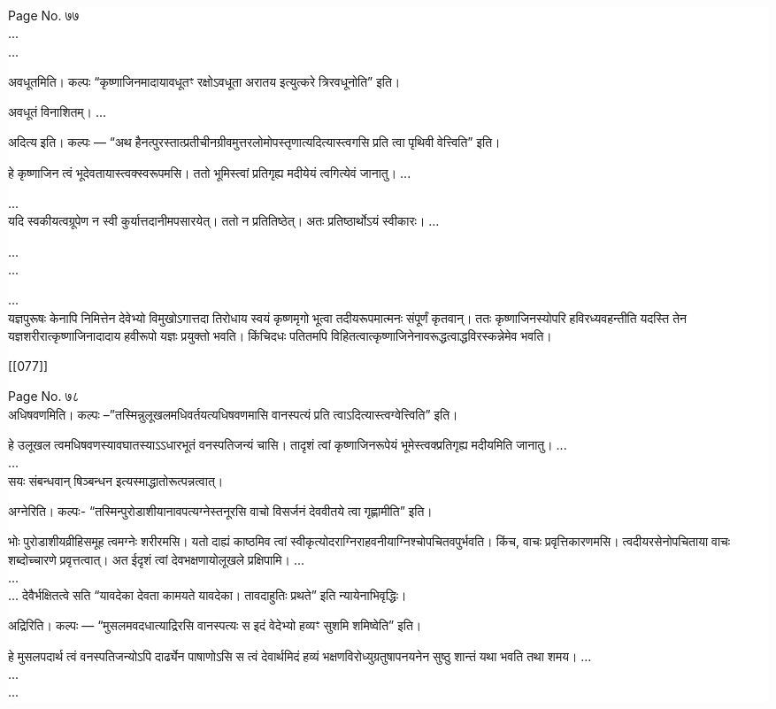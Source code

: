 Page No. ७७  
...  
...  

अवधूतमिति। कल्पः “कृष्णाजिनमादायावधूतꣳ रक्षोऽवधूता अरातय इत्युत्करे त्रिरवधूनोति” इति।

अवधूतं विनाशितम्। 
...  

अदित्य इति। कल्पः — “अथ हैनत्पुरस्तात्प्रतीचीनग्रीवमुत्तरलोमोपस्तृणात्यदित्यास्त्वगसि प्रति त्वा पृथिवी वेत्त्विति” इति।

हे कृष्णाजिन त्वं भूदेवतायास्त्वक्स्वरूपमसि। ततो भूमिस्त्वां प्रतिगृह्य मदीयेयं त्वगित्येवं जानातु। 
...  

...  
यदि स्वकीयत्वग्रूपेण न स्वी कुर्यात्तदानीमपसारयेत्। ततो न प्रतितिष्ठेत्। अतः प्रतिष्ठार्थोऽयं स्वीकारः। 
...  

...  
...  

...  
यज्ञपुरूषः केनापि निमित्तेन देवेभ्यो विमुखोऽगात्तदा तिरोधाय स्वयं कृष्णमृगो भूत्वा तदीयरूपमात्मनः संपूर्णं कृतवान्। ततः कृष्णाजिनस्योपरि हविरध्यवहन्तीति यदस्ति तेन यज्ञशरीरात्कृष्णाजिनादादाय हवीरूपो यज्ञः प्रयुक्तो भवति। किंचिदधः पतितमपि विहितत्वात्कृष्णाजिनेनावरूद्धत्वाद्धविरस्कन्नेमेव भवति।

[[077]]

Page No. ७८  
अधिषवणमिति। कल्पः –”तस्मिन्नुलूखलमधिवर्तयत्यधिषवणमासि वानस्पत्यं प्रति त्वाऽदित्यास्त्वग्वेत्त्विति” इति।

हे उलूखल त्वमधिषवणस्यावघातस्याऽऽधारभूतं वनस्पतिजन्यं चासि। तादृशं त्वां कृष्णाजिनरूपेयं भूमेस्त्वक्प्रतिगृह्य मदीयमिति जानातु। 
...  
...  
सयः संबन्धवान् षिञ्बन्धन इत्यस्माद्धातोरूत्पन्नत्वात्।

अग्नेरिति। कल्पः- “तस्मिन्पुरोडाशीयानावपत्यग्नेस्तनूरसि वाचो विसर्जनं देववीतये त्वा गृह्णामीति” इति।

भोः पुरोडाशीयव्रीहिसमूह त्वमग्नेः शरीरमसि। यतो दाह्यं काष्ठमिव त्वां स्वीकृत्योदराग्निराहवनीयाग्निश्चोपचितवपुर्भवति। किंच, वाचः प्रवृत्तिकारणमसि। त्वदीयरसेनोपचिताया वाचः शब्दोच्चारणे प्रवृत्तत्वात्। अत ईदृशं त्वां देवभक्षणायोलूखले प्रक्षिपामि। 
...  
...  
... 
देवैर्भक्षितत्वे सति “यावदेका देवता कामयते यावदेका। तावदाहुतिः प्रथते” इति न्यायेनाभिवृद्धिः।

अद्रिरिति। कल्पः — “मुसलमवदधात्याद्रिरसि वानस्पत्यः स इदं वेदेभ्यो हव्यꣳ सुशमि शमिष्वेति” इति।

हे मुसलपदार्थ त्वं वनस्पतिजन्योऽपि दार्ढ्येन पाषाणोऽसि स त्वं देवार्थमिदं हव्यं भक्षणविरोध्युग्रतुषापनयनेन सुष्ठु शान्तं यथा भवति तथा शमय। 
...  
...  
...  
